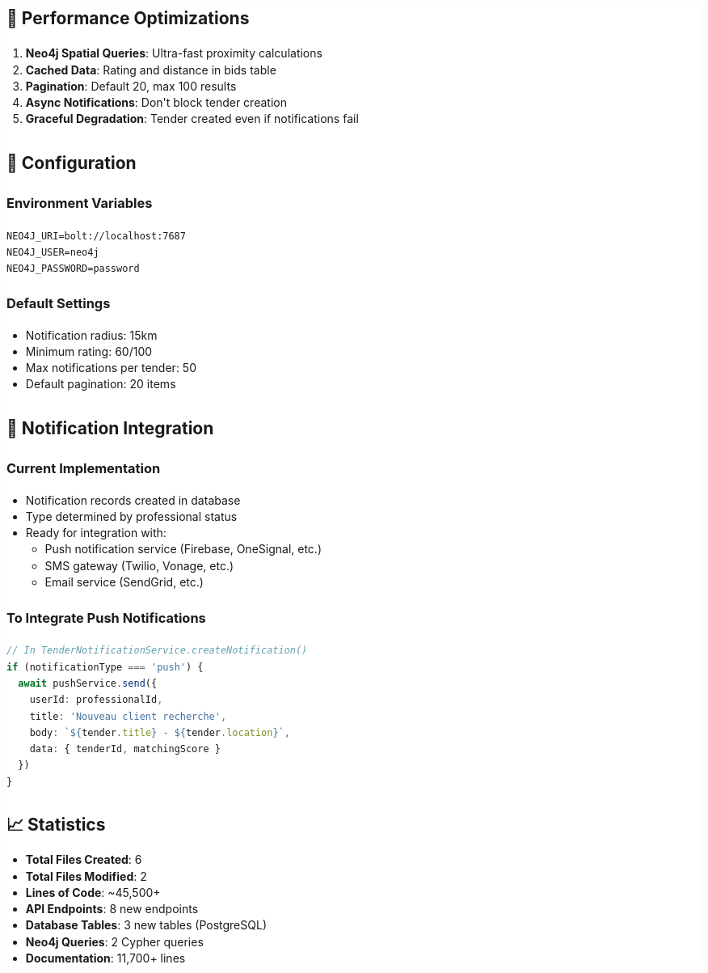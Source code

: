 ## 🚀 Performance Optimizations

1. **Neo4j Spatial Queries**: Ultra-fast proximity calculations
2. **Cached Data**: Rating and distance in bids table
3. **Pagination**: Default 20, max 100 results
4. **Async Notifications**: Don't block tender creation
5. **Graceful Degradation**: Tender created even if notifications fail

## 🔧 Configuration

### Environment Variables
```
NEO4J_URI=bolt://localhost:7687
NEO4J_USER=neo4j
NEO4J_PASSWORD=password
```

### Default Settings
- Notification radius: 15km
- Minimum rating: 60/100
- Max notifications per tender: 50
- Default pagination: 20 items

## 📱 Notification Integration

### Current Implementation
- Notification records created in database
- Type determined by professional status
- Ready for integration with:
  - Push notification service (Firebase, OneSignal, etc.)
  - SMS gateway (Twilio, Vonage, etc.)
  - Email service (SendGrid, etc.)

### To Integrate Push Notifications
```typescript
// In TenderNotificationService.createNotification()
if (notificationType === 'push') {
  await pushService.send({
    userId: professionalId,
    title: 'Nouveau client recherche',
    body: `${tender.title} - ${tender.location}`,
    data: { tenderId, matchingScore }
  })
}
```

## 📈 Statistics

- **Total Files Created**: 6
- **Total Files Modified**: 2
- **Lines of Code**: ~45,500+
- **API Endpoints**: 8 new endpoints
- **Database Tables**: 3 new tables (PostgreSQL)
- **Neo4j Queries**: 2 Cypher queries
- **Documentation**: 11,700+ lines
